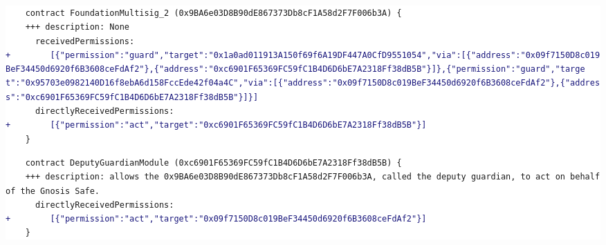 
```diff
    contract FoundationMultisig_2 (0x9BA6e03D8B90dE867373Db8cF1A58d2F7F006b3A) {
    +++ description: None
      receivedPermissions:
+        [{"permission":"guard","target":"0x1a0ad011913A150f69f6A19DF447A0CfD9551054","via":[{"address":"0x09f7150D8c019BeF34450d6920f6B3608ceFdAf2"},{"address":"0xc6901F65369FC59fC1B4D6D6bE7A2318Ff38dB5B"}]},{"permission":"guard","target":"0x95703e0982140D16f8ebA6d158FccEde42f04a4C","via":[{"address":"0x09f7150D8c019BeF34450d6920f6B3608ceFdAf2"},{"address":"0xc6901F65369FC59fC1B4D6D6bE7A2318Ff38dB5B"}]}]
      directlyReceivedPermissions:
+        [{"permission":"act","target":"0xc6901F65369FC59fC1B4D6D6bE7A2318Ff38dB5B"}]
    }
```

```diff
    contract DeputyGuardianModule (0xc6901F65369FC59fC1B4D6D6bE7A2318Ff38dB5B) {
    +++ description: allows the 0x9BA6e03D8B90dE867373Db8cF1A58d2F7F006b3A, called the deputy guardian, to act on behalf of the Gnosis Safe.
      directlyReceivedPermissions:
+        [{"permission":"act","target":"0x09f7150D8c019BeF34450d6920f6B3608ceFdAf2"}]
    }
```

